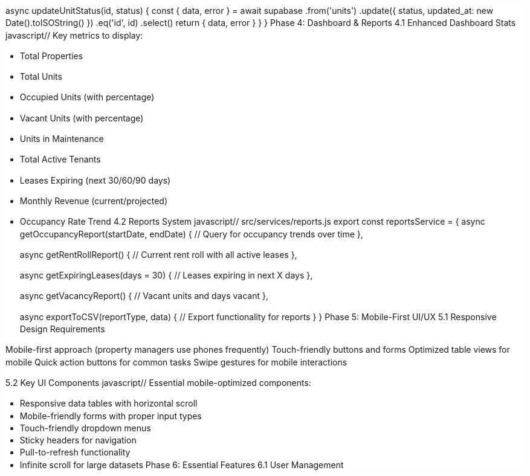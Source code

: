   async updateUnitStatus(id, status) {
    const { data, error } = await supabase
      .from('units')
      .update({ status, updated_at: new Date().toISOString() })
      .eq('id', id)
      .select()
    return { data, error }
  }
}
Phase 4: Dashboard & Reports
4.1 Enhanced Dashboard Stats
javascript// Key metrics to display:
- Total Properties
- Total Units
- Occupied Units (with percentage)
- Vacant Units (with percentage)
- Units in Maintenance
- Total Active Tenants
- Leases Expiring (next 30/60/90 days)
- Monthly Revenue (current/projected)
- Occupancy Rate Trend
4.2 Reports System
javascript// src/services/reports.js
export const reportsService = {
  async getOccupancyReport(startDate, endDate) {
    // Query for occupancy trends over time
  },

  async getRentRollReport() {
    // Current rent roll with all active leases
  },

  async getExpiringLeases(days = 30) {
    // Leases expiring in next X days
  },

  async getVacancyReport() {
    // Vacant units and days vacant
  },

  async exportToCSV(reportType, data) {
    // Export functionality for reports
  }
}
Phase 5: Mobile-First UI/UX
5.1 Responsive Design Requirements

Mobile-first approach (property managers use phones frequently)
Touch-friendly buttons and forms
Optimized table views for mobile
Quick action buttons for common tasks
Swipe gestures for mobile interactions

5.2 Key UI Components
javascript// Essential mobile-optimized components:
- Responsive data tables with horizontal scroll
- Mobile-friendly forms with proper input types
- Touch-friendly dropdown menus
- Sticky headers for navigation
- Pull-to-refresh functionality
- Infinite scroll for large datasets
Phase 6: Essential Features
6.1 User Management
